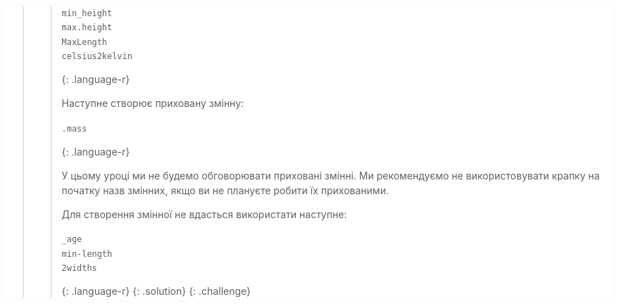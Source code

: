 > > ~~~
> > min_height
> > max.height
> > MaxLength
> > celsius2kelvin
> > ~~~
> > {: .language-r}
> >
> > Наступне створює приховану змінну:
> > 
> > ~~~
> > .mass
> > ~~~
> > {: .language-r}
> >
> > У цьому уроці ми не будемо обговорювати приховані змінні. Ми рекомендуємо не використовувати крапку
> > на початку назв змінних, якщо ви не плануєте робити їх прихованими.
> >
> > Для створення змінної не вдасться використати наступне:
> > 
> > ~~~
> > _age
> > min-length
> > 2widths
> > ~~~
> > {: .language-r}
> {: .solution}
{: .challenge}

